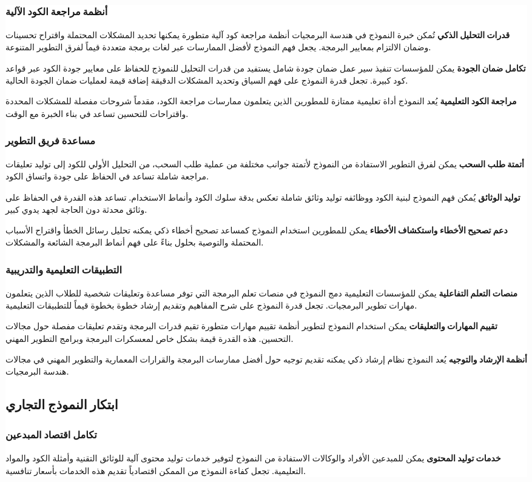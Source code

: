 ### أنظمة مراجعة الكود الآلية

**قدرات التحليل الذكي**
تُمكن خبرة النموذج في هندسة البرمجيات أنظمة مراجعة كود آلية متطورة يمكنها تحديد المشكلات المحتملة واقتراح تحسينات وضمان الالتزام بمعايير البرمجة. يجعل فهم النموذج لأفضل الممارسات عبر لغات برمجة متعددة قيماً لفرق التطوير المتنوعة.

**تكامل ضمان الجودة**
يمكن للمؤسسات تنفيذ سير عمل ضمان جودة شامل يستفيد من قدرات التحليل للنموذج للحفاظ على معايير جودة الكود عبر قواعد كود كبيرة. تجعل قدرة النموذج على فهم السياق وتحديد المشكلات الدقيقة إضافة قيمة لعمليات ضمان الجودة الحالية.

**مراجعة الكود التعليمية**
يُعد النموذج أداة تعليمية ممتازة للمطورين الذين يتعلمون ممارسات مراجعة الكود، مقدماً شروحات مفصلة للمشكلات المحددة واقتراحات للتحسين تساعد في بناء الخبرة مع الوقت.

### مساعدة فريق التطوير

**أتمتة طلب السحب**
يمكن لفرق التطوير الاستفادة من النموذج لأتمتة جوانب مختلفة من عملية طلب السحب، من التحليل الأولي للكود إلى توليد تعليقات مراجعة شاملة تساعد في الحفاظ على جودة واتساق الكود.

**توليد الوثائق**
يُمكن فهم النموذج لبنية الكود ووظائفه توليد وثائق شاملة تعكس بدقة سلوك الكود وأنماط الاستخدام. تساعد هذه القدرة في الحفاظ على وثائق محدثة دون الحاجة لجهد يدوي كبير.

**دعم تصحيح الأخطاء واستكشاف الأخطاء**
يمكن للمطورين استخدام النموذج كمساعد تصحيح أخطاء ذكي يمكنه تحليل رسائل الخطأ واقتراح الأسباب المحتملة والتوصية بحلول بناءً على فهم أنماط البرمجة الشائعة والمشكلات.

### التطبيقات التعليمية والتدريبية

**منصات التعلم التفاعلية**
يمكن للمؤسسات التعليمية دمج النموذج في منصات تعلم البرمجة التي توفر مساعدة وتعليقات شخصية للطلاب الذين يتعلمون مهارات تطوير البرمجيات. تجعل قدرة النموذج على شرح المفاهيم وتقديم إرشاد خطوة بخطوة قيماً للتطبيقات التعليمية.

**تقييم المهارات والتعليقات**
يمكن استخدام النموذج لتطوير أنظمة تقييم مهارات متطورة تقيم قدرات البرمجة وتقدم تعليقات مفصلة حول مجالات التحسين. هذه القدرة قيمة بشكل خاص لمعسكرات البرمجة وبرامج التطوير المهني.

**أنظمة الإرشاد والتوجيه**
يُعد النموذج نظام إرشاد ذكي يمكنه تقديم توجيه حول أفضل ممارسات البرمجة والقرارات المعمارية والتطوير المهني في مجالات هندسة البرمجيات.

## ابتكار النموذج التجاري

### تكامل اقتصاد المبدعين

**خدمات توليد المحتوى**
يمكن للمبدعين الأفراد والوكالات الاستفادة من النموذج لتوفير خدمات توليد محتوى آلية للوثائق التقنية وأمثلة الكود والمواد التعليمية. تجعل كفاءة النموذج من الممكن اقتصادياً تقديم هذه الخدمات بأسعار تنافسية.
